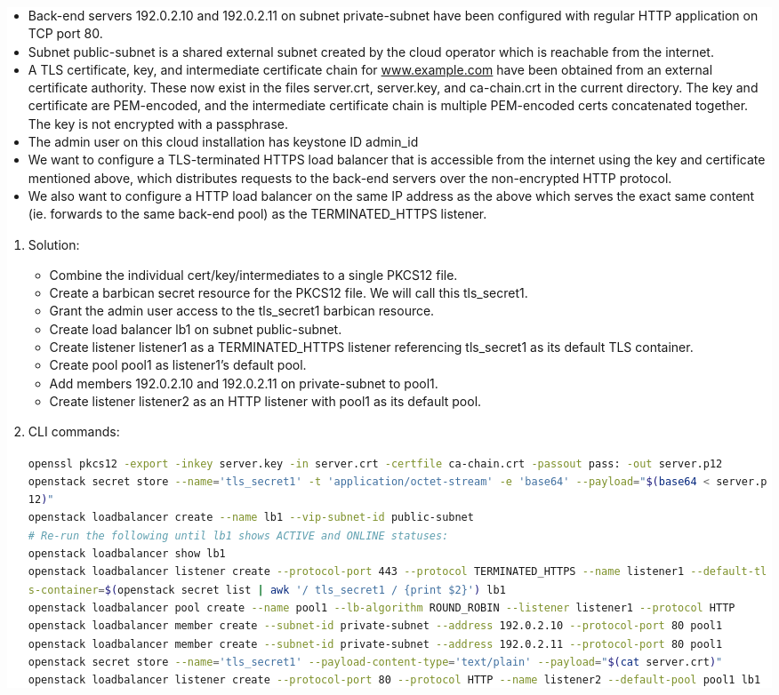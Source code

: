    * Back-end servers 192.0.2.10 and 192.0.2.11 on subnet private-subnet have been configured with regular HTTP application on TCP port 80.
   * Subnet public-subnet is a shared external subnet created by the cloud operator which is reachable from the internet.
   * A TLS certificate, key, and intermediate certificate chain for www.example.com have been obtained from an external certificate authority. These now exist in the files server.crt, server.key, and ca-chain.crt in the current directory. The key and certificate are PEM-encoded, and the intermediate certificate chain is multiple PEM-encoded certs concatenated together. The key is not encrypted with a passphrase.
   * The admin user on this cloud installation has keystone ID admin_id
   * We want to configure a TLS-terminated HTTPS load balancer that is accessible from the internet using the key and certificate mentioned above, which distributes requests to the back-end servers over the non-encrypted HTTP protocol.
   * We also want to configure a HTTP load balancer on the same IP address as the above which serves the exact same content (ie. forwards to the same back-end pool) as the TERMINATED_HTTPS listener.

1. Solution:

   * Combine the individual cert/key/intermediates to a single PKCS12 file.
   * Create a barbican secret resource for the PKCS12 file. We will call this tls_secret1.
   * Grant the admin user access to the tls_secret1 barbican resource.
   * Create load balancer lb1 on subnet public-subnet.
   * Create listener listener1 as a TERMINATED_HTTPS listener referencing tls_secret1 as its default TLS container.
   * Create pool pool1 as listener1’s default pool.
   * Add members 192.0.2.10 and 192.0.2.11 on private-subnet to pool1.
   * Create listener listener2 as an HTTP listener with pool1 as its default pool.

1. CLI commands:

    ```sh
    openssl pkcs12 -export -inkey server.key -in server.crt -certfile ca-chain.crt -passout pass: -out server.p12
    openstack secret store --name='tls_secret1' -t 'application/octet-stream' -e 'base64' --payload="$(base64 < server.p12)"
    openstack loadbalancer create --name lb1 --vip-subnet-id public-subnet
    # Re-run the following until lb1 shows ACTIVE and ONLINE statuses:
    openstack loadbalancer show lb1
    openstack loadbalancer listener create --protocol-port 443 --protocol TERMINATED_HTTPS --name listener1 --default-tls-container=$(openstack secret list | awk '/ tls_secret1 / {print $2}') lb1
    openstack loadbalancer pool create --name pool1 --lb-algorithm ROUND_ROBIN --listener listener1 --protocol HTTP
    openstack loadbalancer member create --subnet-id private-subnet --address 192.0.2.10 --protocol-port 80 pool1
    openstack loadbalancer member create --subnet-id private-subnet --address 192.0.2.11 --protocol-port 80 pool1
    openstack secret store --name='tls_secret1' --payload-content-type='text/plain' --payload="$(cat server.crt)"
    openstack loadbalancer listener create --protocol-port 80 --protocol HTTP --name listener2 --default-pool pool1 lb1
    ```
